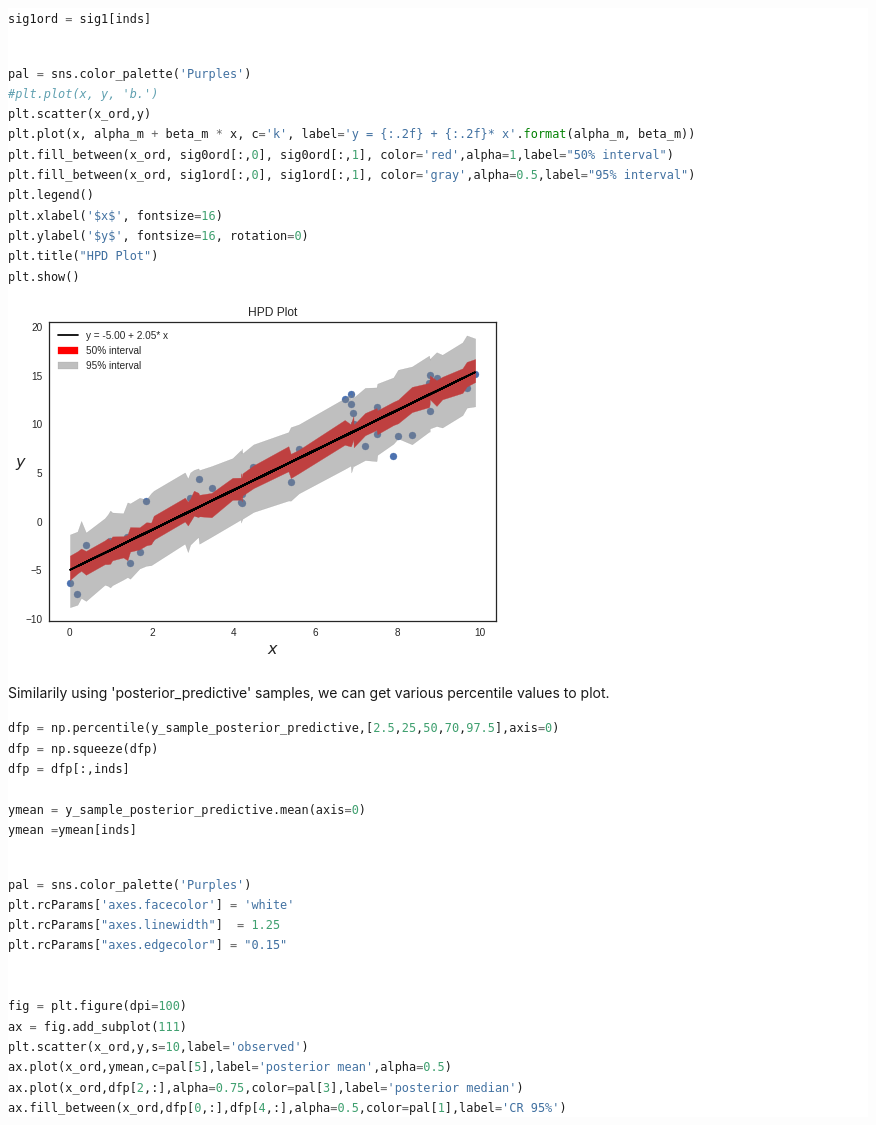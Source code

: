 ```python
sig1ord = sig1[inds]
```


```python

pal = sns.color_palette('Purples')
#plt.plot(x, y, 'b.')
plt.scatter(x_ord,y)
plt.plot(x, alpha_m + beta_m * x, c='k', label='y = {:.2f} + {:.2f}* x'.format(alpha_m, beta_m))
plt.fill_between(x_ord, sig0ord[:,0], sig0ord[:,1], color='red',alpha=1,label="50% interval")
plt.fill_between(x_ord, sig1ord[:,0], sig1ord[:,1], color='gray',alpha=0.5,label="95% interval")
plt.legend()
plt.xlabel('$x$', fontsize=16)
plt.ylabel('$y$', fontsize=16, rotation=0)
plt.title("HPD Plot")
plt.show()
```


<img src="/images/p4/output_34_0.png">

Similarily using 'posterior_predictive' samples, we can get various percentile values to plot.


```python
dfp = np.percentile(y_sample_posterior_predictive,[2.5,25,50,70,97.5],axis=0)
dfp = np.squeeze(dfp)
dfp = dfp[:,inds]

ymean = y_sample_posterior_predictive.mean(axis=0)
ymean =ymean[inds]
```


```python

pal = sns.color_palette('Purples')
plt.rcParams['axes.facecolor'] = 'white'
plt.rcParams["axes.linewidth"]  = 1.25
plt.rcParams["axes.edgecolor"] = "0.15"


fig = plt.figure(dpi=100)
ax = fig.add_subplot(111)
plt.scatter(x_ord,y,s=10,label='observed')
ax.plot(x_ord,ymean,c=pal[5],label='posterior mean',alpha=0.5)
ax.plot(x_ord,dfp[2,:],alpha=0.75,color=pal[3],label='posterior median')
ax.fill_between(x_ord,dfp[0,:],dfp[4,:],alpha=0.5,color=pal[1],label='CR 95%')
```